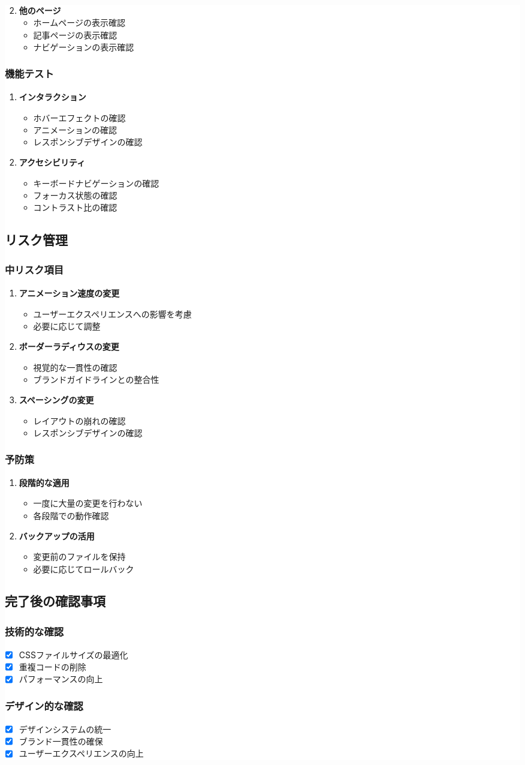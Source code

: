 2. **他のページ**
   - ホームページの表示確認
   - 記事ページの表示確認
   - ナビゲーションの表示確認

### 機能テスト
1. **インタラクション**
   - ホバーエフェクトの確認
   - アニメーションの確認
   - レスポンシブデザインの確認

2. **アクセシビリティ**
   - キーボードナビゲーションの確認
   - フォーカス状態の確認
   - コントラスト比の確認

## リスク管理

### 中リスク項目
1. **アニメーション速度の変更**
   - ユーザーエクスペリエンスへの影響を考慮
   - 必要に応じて調整

2. **ボーダーラディウスの変更**
   - 視覚的な一貫性の確認
   - ブランドガイドラインとの整合性

3. **スペーシングの変更**
   - レイアウトの崩れの確認
   - レスポンシブデザインの確認

### 予防策
1. **段階的な適用**
   - 一度に大量の変更を行わない
   - 各段階での動作確認

2. **バックアップの活用**
   - 変更前のファイルを保持
   - 必要に応じてロールバック

## 完了後の確認事項

### 技術的な確認
- [x] CSSファイルサイズの最適化
- [x] 重複コードの削除
- [x] パフォーマンスの向上

### デザイン的な確認
- [x] デザインシステムの統一
- [x] ブランド一貫性の確保
- [x] ユーザーエクスペリエンスの向上
